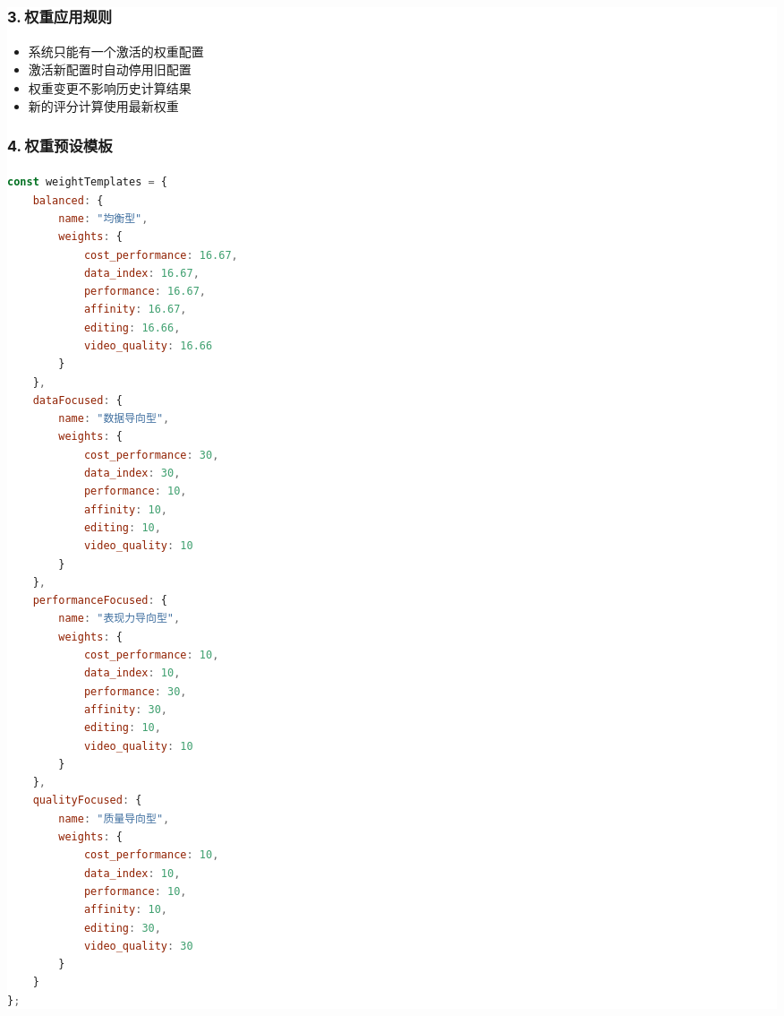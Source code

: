 ### 3. 权重应用规则
- 系统只能有一个激活的权重配置
- 激活新配置时自动停用旧配置
- 权重变更不影响历史计算结果
- 新的评分计算使用最新权重

### 4. 权重预设模板
```javascript
const weightTemplates = {
    balanced: {
        name: "均衡型",
        weights: {
            cost_performance: 16.67,
            data_index: 16.67,
            performance: 16.67,
            affinity: 16.67,
            editing: 16.66,
            video_quality: 16.66
        }
    },
    dataFocused: {
        name: "数据导向型",
        weights: {
            cost_performance: 30,
            data_index: 30,
            performance: 10,
            affinity: 10,
            editing: 10,
            video_quality: 10
        }
    },
    performanceFocused: {
        name: "表现力导向型",
        weights: {
            cost_performance: 10,
            data_index: 10,
            performance: 30,
            affinity: 30,
            editing: 10,
            video_quality: 10
        }
    },
    qualityFocused: {
        name: "质量导向型",
        weights: {
            cost_performance: 10,
            data_index: 10,
            performance: 10,
            affinity: 10,
            editing: 30,
            video_quality: 30
        }
    }
};
```
